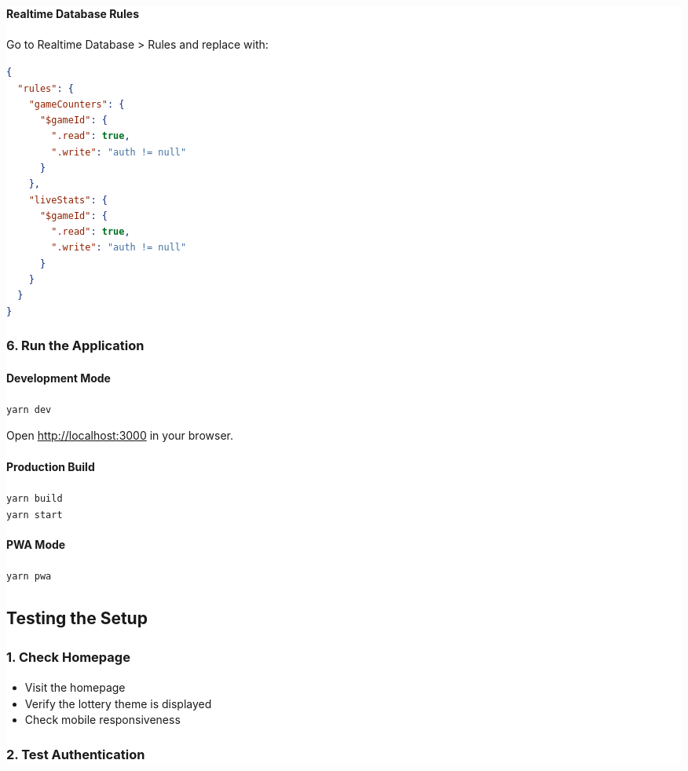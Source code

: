 #### Realtime Database Rules

Go to Realtime Database > Rules and replace with:

```json
{
  "rules": {
    "gameCounters": {
      "$gameId": {
        ".read": true,
        ".write": "auth != null"
      }
    },
    "liveStats": {
      "$gameId": {
        ".read": true,
        ".write": "auth != null"
      }
    }
  }
}
```

### 6. Run the Application

#### Development Mode

```bash
yarn dev
```

Open [http://localhost:3000](http://localhost:3000) in your browser.

#### Production Build

```bash
yarn build
yarn start
```

#### PWA Mode

```bash
yarn pwa
```

## Testing the Setup

### 1. Check Homepage

- Visit the homepage
- Verify the lottery theme is displayed
- Check mobile responsiveness

### 2. Test Authentication
